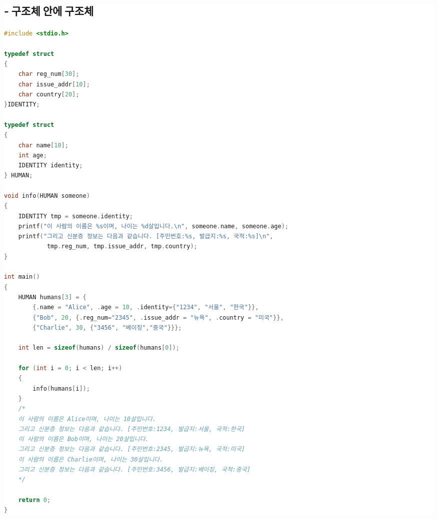 ## - 구조체 안에 구조체

```c
#include <stdio.h>

typedef struct
{
    char reg_num[30];
    char issue_addr[10];
    char country[20];
}IDENTITY;

typedef struct
{
    char name[10];
    int age;
    IDENTITY identity;
} HUMAN;

void info(HUMAN someone)
{
    IDENTITY tmp = someone.identity;
    printf("이 사람의 이름은 %s이며, 나이는 %d살입니다.\n", someone.name, someone.age);
    printf("그리고 신분증 정보는 다음과 같습니다. [주민번호:%s, 발급지:%s, 국적:%s]\n",
            tmp.reg_num, tmp.issue_addr, tmp.country);
}

int main()
{
    HUMAN humans[3] = {
        {.name = "Alice", .age = 10, .identity={"1234", "서울", "한국"}},
        {"Bob", 20, {.reg_num="2345", .issue_addr = "뉴욕", .country = "미국"}},
        {"Charlie", 30, {"3456", "베이징","중국"}}};

    int len = sizeof(humans) / sizeof(humans[0]);

    for (int i = 0; i < len; i++)
    {
        info(humans[i]);
    }
    /*
    이 사람의 이름은 Alice이며, 나이는 10살입니다.
    그리고 신분증 정보는 다음과 같습니다. [주민번호:1234, 발급지:서울, 국적:한국]
    이 사람의 이름은 Bob이며, 나이는 20살입니다.
    그리고 신분증 정보는 다음과 같습니다. [주민번호:2345, 발급지:뉴욕, 국적:미국]
    이 사람의 이름은 Charlie이며, 나이는 30살입니다.
    그리고 신분증 정보는 다음과 같습니다. [주민번호:3456, 발급지:베이징, 국적:중국]
    */

    return 0;
}
```
